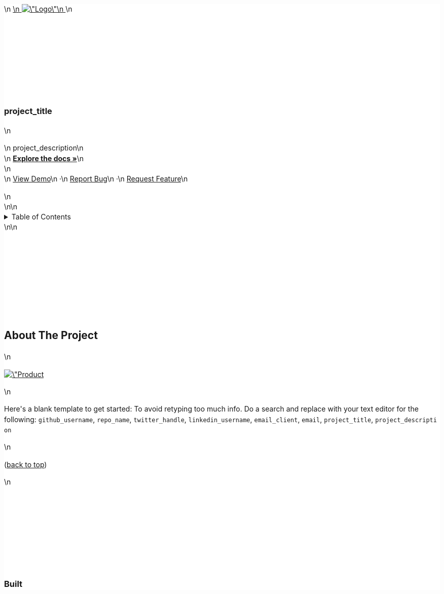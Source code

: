 <div align=\"center\" dir=\"auto\">\n  <a href=\"https://github.com/github_username/repo_name\">\n    <img src=\"/othneildrew/Best-README-Template/raw/master/images/logo.png\" alt=\"Logo\" width=\"80\" height=\"80\" style=\"max-width: 100%;\">\n  </a>\n<h3 align=\"center\" tabindex=\"-1\" dir=\"auto\"><a id=\"user-content-project_title\" class=\"anchor\" aria-hidden=\"true\" tabindex=\"-1\" href=\"#project_title\"><svg class=\"octicon octicon-link\" viewBox=\"0 0 16 16\" version=\"1.1\" width=\"16\" height=\"16\" aria-hidden=\"true\"><path d=\"m7.775 3.275 1.25-1.25a3.5 3.5 0 1 1 4.95 4.95l-2.5 2.5a3.5 3.5 0 0 1-4.95 0 .751.751 0 0 1 .018-1.042.751.751 0 0 1 1.042-.018 1.998 1.998 0 0 0 2.83 0l2.5-2.5a2.002 2.002 0 0 0-2.83-2.83l-1.25 1.25a.751.751 0 0 1-1.042-.018.751.751 0 0 1-.018-1.042Zm-4.69 9.64a1.998 1.998 0 0 0 2.83 0l1.25-1.25a.751.751 0 0 1 1.042.018.751.751 0 0 1 .018 1.042l-1.25 1.25a3.5 3.5 0 1 1-4.95-4.95l2.5-2.5a3.5 3.5 0 0 1 4.95 0 .751.751 0 0 1-.018 1.042.751.751 0 0 1-1.042.018 1.998 1.998 0 0 0-2.83 0l-2.5 2.5a1.998 1.998 0 0 0 0 2.83Z\"></path></svg></a>project_title</h3>\n  <p align=\"center\" dir=\"auto\">\n    project_description\n    <br>\n    <a href=\"https://github.com/github_username/repo_name\"><strong>Explore the docs »</strong></a>\n    <br>\n    <br>\n    <a href=\"https://github.com/github_username/repo_name\">View Demo</a>\n    ·\n    <a href=\"https://github.com/github_username/repo_name/issues\">Report Bug</a>\n    ·\n    <a href=\"https://github.com/github_username/repo_name/issues\">Request Feature</a>\n  </p>\n</div>\n\n<details><summary>Table of Contents</summary></details>\n\n<h2 tabindex=\"-1\" dir=\"auto\"><a id=\"user-content-about-the-project\" class=\"anchor\" aria-hidden=\"true\" tabindex=\"-1\" href=\"#about-the-project\"><svg class=\"octicon octicon-link\" viewBox=\"0 0 16 16\" version=\"1.1\" width=\"16\" height=\"16\" aria-hidden=\"true\"><path d=\"m7.775 3.275 1.25-1.25a3.5 3.5 0 1 1 4.95 4.95l-2.5 2.5a3.5 3.5 0 0 1-4.95 0 .751.751 0 0 1 .018-1.042.751.751 0 0 1 1.042-.018 1.998 1.998 0 0 0 2.83 0l2.5-2.5a2.002 2.002 0 0 0-2.83-2.83l-1.25 1.25a.751.751 0 0 1-1.042-.018.751.751 0 0 1-.018-1.042Zm-4.69 9.64a1.998 1.998 0 0 0 2.83 0l1.25-1.25a.751.751 0 0 1 1.042.018.751.751 0 0 1 .018 1.042l-1.25 1.25a3.5 3.5 0 1 1-4.95-4.95l2.5-2.5a3.5 3.5 0 0 1 4.95 0 .751.751 0 0 1-.018 1.042.751.751 0 0 1-1.042.018 1.998 1.998 0 0 0-2.83 0l-2.5 2.5a1.998 1.998 0 0 0 0 2.83Z\"></path></svg></a>About The Project</h2>\n<p dir=\"auto\"><a href=\"https://example.com\" rel=\"nofollow\"><img src=\"/othneildrew/Best-README-Template/raw/master/images/screenshot.png\" alt=\"Product Name Screen Shot\" style=\"max-width: 100%;\"></a></p>\n<p dir=\"auto\">Here's a blank template to get started: To avoid retyping too much info. Do a search and replace with your text editor for the following: <code>github_username</code>, <code>repo_name</code>, <code>twitter_handle</code>, <code>linkedin_username</code>, <code>email_client</code>, <code>email</code>, <code>project_title</code>, <code>project_description</code></p>\n<p align=\"right\" dir=\"auto\">(<a href=\"#readme-top\">back to top</a>)</p>\n<h3 tabindex=\"-1\" dir=\"auto\"><a id=\"user-content-built-with\" class=\"anchor\" aria-hidden=\"true\" tabindex=\"-1\" href=\"#built-with\"><svg class=\"octicon octicon-link\" viewBox=\"0 0 16 16\" version=\"1.1\" width=\"16\" height=\"16\" aria-hidden=\"true\"><path d=\"m7.775 3.275 1.25-1.25a3.5 3.5 0 1 1 4.95 4.95l-2.5 2.5a3.5 3.5 0 0 1-4.95 0 .751.751 0 0 1 .018-1.042.751.751 0 0 1 1.042-.018 1.998 1.998 0 0 0 2.83 0l2.5-2.5a2.002 2.002 0 0 0-2.83-2.83l-1.25 1.25a.751.751 0 0 1-1.042-.018.751.751 0 0 1-.018-1.042Zm-4.69 9.64a1.998 1.998 0 0 0 2.83 0l1.25-1.25a.751.751 0 0 1 1.042.018.751.751 0 0 1 .018 1.042l-1.25 1.25a3.5 3.5 0 1 1-4.95-4.95l2.5-2.5a3.5 3.5 0 0 1 4.95 0 .751.751 0 0 1-.018 1.042.751.751 0 0 1-1.042.018 1.998 1.998 0 0 0-2.83 0l-2.5 2.5a1.998 1.998 0 0 0 0 2.83Z\"></path></svg></a>Built